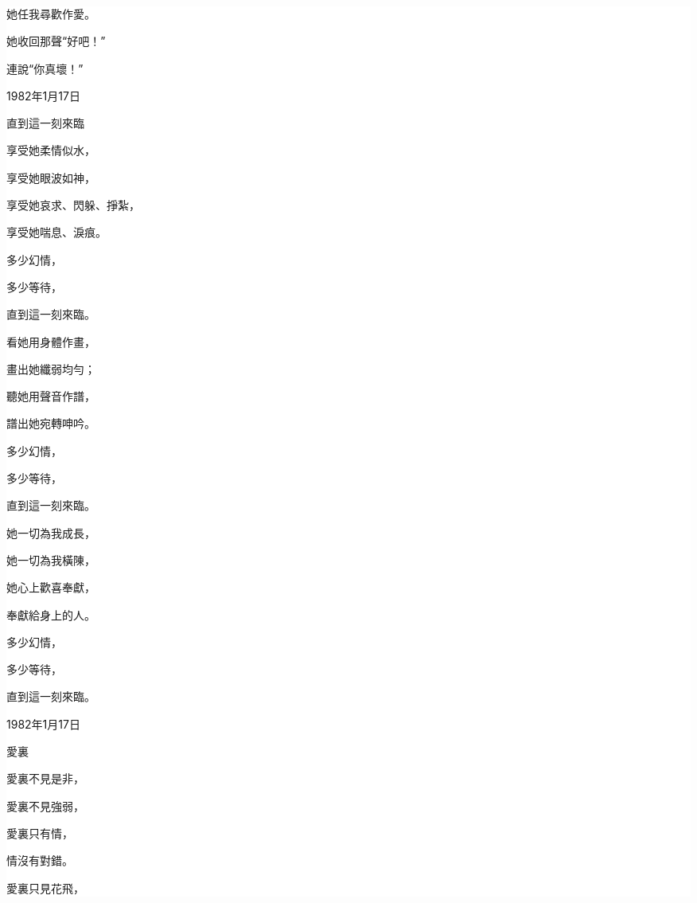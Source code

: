 她任我尋歡作愛。

她收回那聲“好吧！”

連說“你真壞！”

1982年1月17日

直到這一刻來臨

享受她柔情似水，

享受她眼波如神，

享受她哀求、閃躲、掙紮，

享受她喘息、淚痕。

多少幻情，

多少等待，

直到這一刻來臨。

看她用身體作畫，

畫出她纖弱均勻；

聽她用聲音作譜，

譜出她宛轉呻吟。

多少幻情，

多少等待，

直到這一刻來臨。

她一切為我成長，

她一切為我橫陳，

她心上歡喜奉獻，

奉獻給身上的人。

多少幻情，

多少等待，

直到這一刻來臨。

1982年1月17日

愛裏

愛裏不見是非，

愛裏不見強弱，

愛裏只有情，

情沒有對錯。

愛裏只見花飛，

